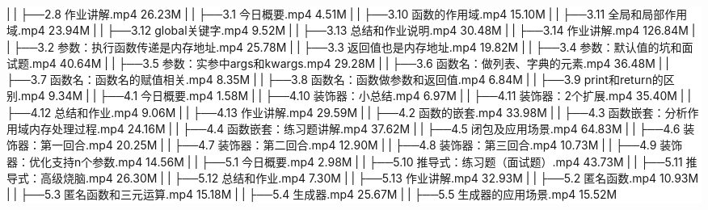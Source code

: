 | | ├──2.8 作业讲解.mp4 26.23M
| | ├──3.1 今日概要.mp4 4.51M
| | ├──3.10 函数的作用域.mp4 15.10M
| | ├──3.11 全局和局部作用域.mp4 23.94M
| | ├──3.12 global关键字.mp4 9.52M
| | ├──3.13 总结和作业说明.mp4 30.48M
| | ├──3.14 作业讲解.mp4 126.84M
| | ├──3.2 参数：执行函数传递是内存地址.mp4 25.78M
| | ├──3.3 返回值也是内存地址.mp4 19.82M
| | ├──3.4 参数：默认值的坑和面试题.mp4 40.64M
| | ├──3.5 参数：实参中args和kwargs.mp4 29.28M
| | ├──3.6 函数名：做列表、字典的元素.mp4 36.48M
| | ├──3.7 函数名：函数名的赋值相关.mp4 8.35M
| | ├──3.8 函数名：函数做参数和返回值.mp4 6.84M
| | ├──3.9 print和return的区别.mp4 9.34M
| | ├──4.1 今日概要.mp4 1.58M
| | ├──4.10 装饰器：小总结.mp4 6.97M
| | ├──4.11 装饰器：2个扩展.mp4 35.40M
| | ├──4.12 总结和作业.mp4 9.06M
| | ├──4.13 作业讲解.mp4 29.59M
| | ├──4.2 函数的嵌套.mp4 33.98M
| | ├──4.3 函数嵌套：分析作用域内存处理过程.mp4 24.16M
| | ├──4.4 函数嵌套：练习题讲解.mp4 37.62M
| | ├──4.5 闭包及应用场景.mp4 64.83M
| | ├──4.6 装饰器：第一回合.mp4 20.25M
| | ├──4.7 装饰器：第二回合.mp4 12.90M
| | ├──4.8 装饰器：第三回合.mp4 10.73M
| | ├──4.9 装饰器：优化支持n个参数.mp4 14.56M
| | ├──5.1 今日概要.mp4 2.98M
| | ├──5.10 推导式：练习题（面试题）.mp4 43.73M
| | ├──5.11 推导式：高级烧脑.mp4 26.30M
| | ├──5.12 总结和作业.mp4 7.30M
| | ├──5.13 作业讲解.mp4 32.93M
| | ├──5.2 匿名函数.mp4 10.93M
| | ├──5.3 匿名函数和三元运算.mp4 15.18M
| | ├──5.4 生成器.mp4 25.67M
| | ├──5.5 生成器的应用场景.mp4 15.52M